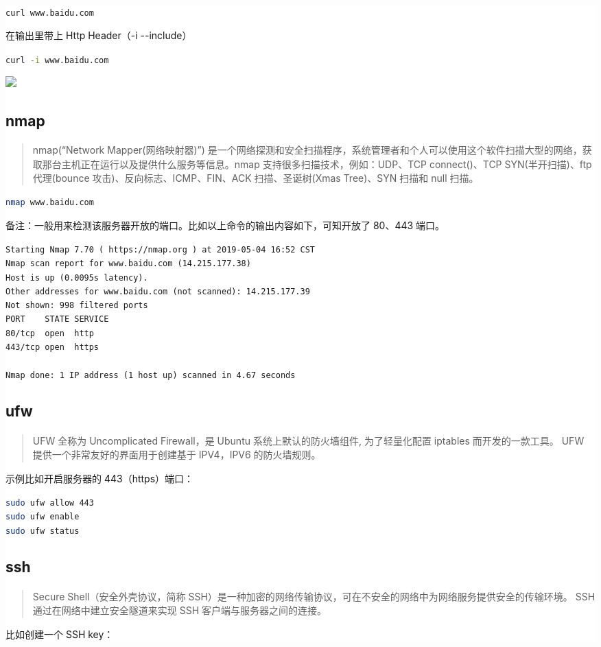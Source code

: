 ```bash
curl www.baidu.com
```

在输出里带上 Http Header（-i --include）

```bash
curl -i www.baidu.com
```

![](https://user-gold-cdn.xitu.io/2019/5/4/16a824840029bd3d?w=2100&h=586&f=png&s=64634)

## nmap

> nmap(“Network Mapper(网络映射器)”) 是一个网络探测和安全扫描程序，系统管理者和个人可以使用这个软件扫描大型的网络，获取那台主机正在运行以及提供什么服务等信息。nmap 支持很多扫描技术，例如：UDP、TCP connect()、TCP SYN(半开扫描)、ftp 代理(bounce 攻击)、反向标志、ICMP、FIN、ACK 扫描、圣诞树(Xmas Tree)、SYN 扫描和 null 扫描。

```bash
nmap www.baidu.com
```

备注：一般用来检测该服务器开放的端口。比如以上命令的输出内容如下，可知开放了 80、443 端口。

```
Starting Nmap 7.70 ( https://nmap.org ) at 2019-05-04 16:52 CST
Nmap scan report for www.baidu.com (14.215.177.38)
Host is up (0.0095s latency).
Other addresses for www.baidu.com (not scanned): 14.215.177.39
Not shown: 998 filtered ports
PORT    STATE SERVICE
80/tcp  open  http
443/tcp open  https

Nmap done: 1 IP address (1 host up) scanned in 4.67 seconds
```

## ufw

> UFW 全称为 Uncomplicated Firewall，是 Ubuntu 系统上默认的防火墙组件, 为了轻量化配置 iptables 而开发的一款工具。 UFW 提供一个非常友好的界面用于创建基于 IPV4，IPV6 的防火墙规则。

示例比如开启服务器的 443（https）端口：

```bash
sudo ufw allow 443
sudo ufw enable
sudo ufw status
```

## ssh

> Secure Shell（安全外壳协议，简称 SSH）是一种加密的网络传输协议，可在不安全的网络中为网络服务提供安全的传输环境。 SSH 通过在网络中建立安全隧道来实现 SSH 客户端与服务器之间的连接。

比如创建一个 SSH key：

